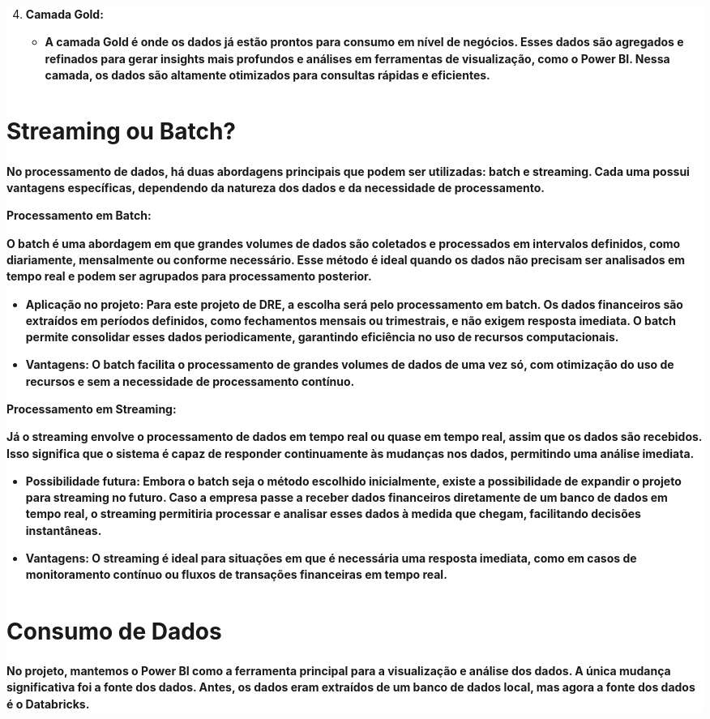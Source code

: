 4.  **Camada Gold:**

    -   **A camada Gold é onde os dados já estão prontos para consumo em
        nível de negócios. Esses dados são agregados e refinados para
        gerar insights mais profundos e análises em ferramentas de
        visualização, como o Power BI. Nessa camada, os dados são
        altamente otimizados para consultas rápidas e eficientes.**

# Streaming ou Batch?

**No processamento de dados, há duas abordagens principais que podem ser
utilizadas: batch e streaming. Cada uma possui vantagens específicas,
dependendo da natureza dos dados e da necessidade de processamento.**

**Processamento em Batch:**

**O batch é uma abordagem em que grandes volumes de dados são coletados
e processados em intervalos definidos, como diariamente, mensalmente ou
conforme necessário. Esse método é ideal quando os dados não precisam
ser analisados em tempo real e podem ser agrupados para processamento
posterior.**

-   **Aplicação no projeto: Para este projeto de DRE, a escolha será
    pelo processamento em batch. Os dados financeiros são extraídos em
    períodos definidos, como fechamentos mensais ou trimestrais, e não
    exigem resposta imediata. O batch permite consolidar esses dados
    periodicamente, garantindo eficiência no uso de recursos
    computacionais.**

-   **Vantagens: O batch facilita o processamento de grandes volumes de
    dados de uma vez só, com otimização do uso de recursos e sem a
    necessidade de processamento contínuo.**

**Processamento em Streaming:**

**Já o streaming envolve o processamento de dados em tempo real ou quase
em tempo real, assim que os dados são recebidos. Isso significa que o
sistema é capaz de responder continuamente às mudanças nos dados,
permitindo uma análise imediata.**

-   **Possibilidade futura: Embora o batch seja o método escolhido
    inicialmente, existe a possibilidade de expandir o projeto para
    streaming no futuro. Caso a empresa passe a receber dados
    financeiros diretamente de um banco de dados em tempo real, o
    streaming permitiria processar e analisar esses dados à medida que
    chegam, facilitando decisões instantâneas.**

-   **Vantagens: O streaming é ideal para situações em que é necessária
    uma resposta imediata, como em casos de monitoramento contínuo ou
    fluxos de transações financeiras em tempo real.**

# Consumo de Dados

**No projeto, mantemos o Power BI como a ferramenta principal para a
visualização e análise dos dados. A única mudança significativa foi a
fonte dos dados. Antes, os dados eram extraídos de um banco de dados
local, mas agora a fonte dos dados é o Databricks.**
